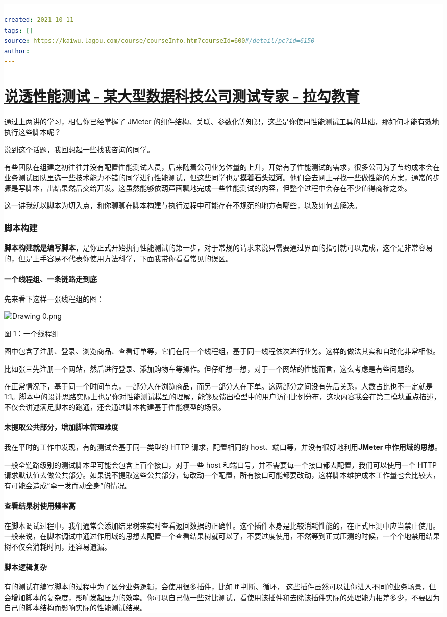 ```yaml
---
created: 2021-10-11
tags: []
source: https://kaiwu.lagou.com/course/courseInfo.htm?courseId=600#/detail/pc?id=6150
author: 
---
```


# [说透性能测试 - 某大型数据科技公司测试专家 - 拉勾教育](https://kaiwu.lagou.com/course/courseInfo.htm?courseId=600#/detail/pc?id=6150)


通过上两讲的学习，相信你已经掌握了 JMeter 的组件结构、关联、参数化等知识，这些是你使用性能测试工具的基础，那如何才能有效地执行这些脚本呢？

说到这个话题，我回想起一些找我咨询的同学。

有些团队在组建之初往往并没有配置性能测试人员，后来随着公司业务体量的上升，开始有了性能测试的需求，很多公司为了节约成本会在业务测试团队里选一些技术能力不错的同学进行性能测试，但这些同学也是**摸着石头过河**。他们会去网上寻找一些做性能的方案，通常的步骤是写脚本，出结果然后交给开发。这虽然能够依葫芦画瓢地完成一些性能测试的内容，但整个过程中会存在不少值得商榷之处。

这一讲我就以脚本为切入点，和你聊聊在脚本构建与执行过程中可能存在不规范的地方有哪些，以及如何去解决。

### 脚本构建

**脚本构建就是编写脚本**，是你正式开始执行性能测试的第一步，对于常规的请求来说只需要通过界面的指引就可以完成，这个是非常容易的，但是上手容易不代表你使用方法科学，下面我带你看看常见的误区。

#### 一个线程组、一条链路走到底

先来看下这样一张线程组的图：

![Drawing 0.png](https://s0.lgstatic.com/i/image/M00/8D/6D/CgqCHl_-p9GABuguAABBUSnBL1I633.png)

图 1：一个线程组

图中包含了注册、登录、浏览商品、查看订单等，它们在同一个线程组，基于同一线程依次进行业务。这样的做法其实和自动化非常相似。

比如张三先注册一个网站，然后进行登录、添加购物车等操作。但仔细想一想，对于一个网站的性能而言，这么考虑是有些问题的。

在正常情况下，基于同一个时间节点，一部分人在浏览商品，而另一部分人在下单。这两部分之间没有先后关系，人数占比也不一定就是 1:1。脚本中的设计思路实际上也是你对性能测试模型的理解，能够反馈出模型中的用户访问比例分布，这块内容我会在第二模块重点描述，不仅会讲述满足脚本的跑通，还会通过脚本构建基于性能模型的场景。

#### 未提取公共部分，增加脚本管理难度

我在平时的工作中发现，有的测试会基于同一类型的 HTTP 请求，配置相同的 host、端口等，并没有很好地利用**JMeter 中作用域的思想**。

一般全链路级别的测试脚本里可能会包含上百个接口，对于一些 host 和端口号，并不需要每一个接口都去配置，我们可以使用一个 HTTP 请求默认值去做公共部分。如果说不提取这些公共部分，每改动一个配置，所有接口可能都要改动，这样脚本维护成本工作量也会比较大，有可能会造成“牵一发而动全身”的情况。

#### 查看结果树使用频率高

在脚本调试过程中，我们通常会添加结果树来实时查看返回数据的正确性。这个插件本身是比较消耗性能的，在正式压测中应当禁止使用。一般来说，在脚本调试中通过作用域的思想去配置一个查看结果树就可以了，不要过度使用，不然等到正式压测的时候，一个个地禁用结果树不仅会消耗时间，还容易遗漏。

#### 脚本逻辑复杂

有的测试在编写脚本的过程中为了区分业务逻辑，会使用很多插件，比如 if 判断、循环， 这些插件虽然可以让你进入不同的业务场景，但会增加脚本的复杂度，影响发起压力的效率。你可以自己做一些对比测试，看使用该插件和去除该插件实际的处理能力相差多少，不要因为自己的脚本结构而影响实际的性能测试结果。
